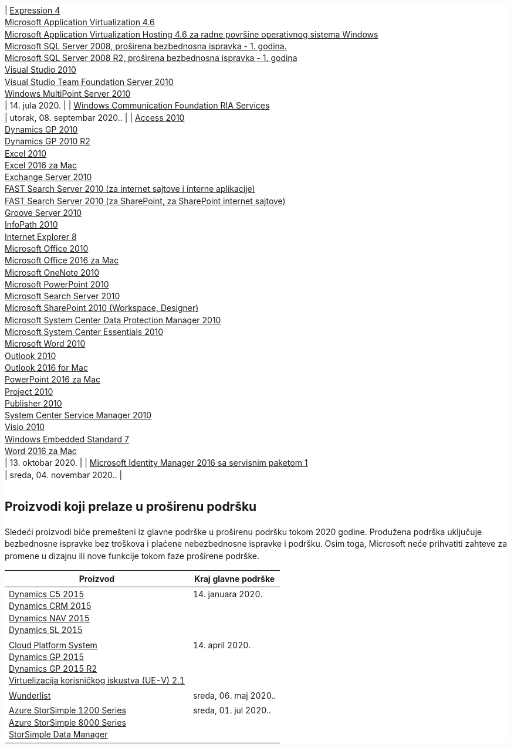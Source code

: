 | [Expression 4](/lifecycle/products/expression-4?branch=live)<br>[Microsoft Application Virtualization 4.6](/lifecycle/products/microsoft-application-virtualization-46?branch=live)<br>[Microsoft Application Virtualization Hosting 4.6 za radne površine operativnog sistema Windows](/lifecycle/products/microsoft-application-virtualization-hosting-46?branch=live)<br>[Microsoft SQL Server 2008, proširena bezbednosna ispravka - 1. godina.](/lifecycle/products/microsoft-sql-server-2008?branch=live)<br>[Microsoft SQL Server 2008 R2, proširena bezbednosna ispravka - 1. godina](/lifecycle/products/microsoft-sql-server-2008-r2?branch=live)<br>[Visual Studio 2010](/lifecycle/products/visual-studio-2010?branch=live)<br>[Visual Studio Team Foundation Server 2010](/lifecycle/products/visual-studio-team-foundation-server-2010?branch=live)<br>[Windows MultiPoint Server 2010](/lifecycle/products/windows-multipoint-server-2010?branch=live)<br> | 14. jula 2020. |
| [Windows Communication Foundation RIA Services](/lifecycle/products/windows-communication-foundation-ria-services?branch=live)<br> | utorak, 08. septembar 2020.. |
| [Access 2010](/lifecycle/products/access-2010?branch=live)<br>[Dynamics GP 2010](/lifecycle/products/dynamics-gp-2010?branch=live)<br>[Dynamics GP 2010 R2](/lifecycle/products/dynamics-gp-2010-r2?branch=live)<br>[Excel 2010](/lifecycle/products/excel-2010?branch=live)<br>[Excel 2016 za Mac](/lifecycle/products/excel-2016-for-mac?branch=live)<br>[Exchange Server 2010](/lifecycle/products/exchange-server-2010?branch=live)<br>[FAST Search Server 2010 (za internet sajtove i interne aplikacije)](/lifecycle/products/fast-search-server-2010?branch=live)<br>[FAST Search Server 2010 (za SharePoint, za SharePoint internet sajtove)](/lifecycle/products/fast-search-server-2010-for-sharepoint?branch=live)<br>[Groove Server 2010](/lifecycle/products/groove-server-2010?branch=live)<br>[InfoPath 2010](/lifecycle/products/infopath-2010?branch=live)<br>[Internet Explorer 8](/lifecycle/products/internet-explorer-8?branch=live)<br>[Microsoft Office 2010](/lifecycle/products/microsoft-office-2010?branch=live)<br>[Microsoft Office 2016 za Mac](/lifecycle/products/microsoft-office-2016-for-mac?branch=live)<br>[Microsoft OneNote 2010](/lifecycle/products/microsoft-onenote-2010?branch=live)<br>[Microsoft PowerPoint 2010](/lifecycle/products/microsoft-powerpoint-2010?branch=live)<br>[Microsoft Search Server 2010](/lifecycle/products/microsoft-search-server-2010?branch=live)<br>[Microsoft SharePoint 2010 (Workspace, Designer)](/lifecycle/products/microsoft-sharepoint-2010-workspace-designer?branch=live)<br>[Microsoft System Center Data Protection Manager 2010](/lifecycle/products/microsoft-system-center-data-protection-manager-2010?branch=live)<br>[Microsoft System Center Essentials 2010](/lifecycle/products/microsoft-system-center-essentials-2010?branch=live)<br>[Microsoft Word 2010](/lifecycle/products/microsoft-word-2010?branch=live)<br>[Outlook 2010](/lifecycle/products/outlook-2010?branch=live)<br>[Outlook 2016 for Mac](/lifecycle/products/outlook-2016-for-mac?branch=live)<br>[PowerPoint 2016 za Mac](/lifecycle/products/powerpoint-2016-for-mac?branch=live)<br>[Project 2010](/lifecycle/products/project-2010?branch=live)<br>[Publisher 2010](/lifecycle/products/publisher-2010?branch=live)<br>[System Center Service Manager 2010](/lifecycle/products/system-center-service-manager-2010?branch=live)<br>[Visio 2010](/lifecycle/products/visio-2010?branch=live)<br>[Windows Embedded Standard 7](/lifecycle/products/windows-embedded-standard-7?branch=live)<br>[Word 2016 za Mac](/lifecycle/products/word-2016-for-mac?branch=live)<br> | 13. oktobar 2020. |
| [Microsoft Identity Manager 2016 sa servisnim paketom 1](/lifecycle/products/microsoft-identity-manager-2016?branch=live)<br> | sreda, 04. novembar 2020.. |


## <a name="products-moving-to-extended-support"></a>Proizvodi koji prelaze u proširenu podršku

Sledeći proizvodi biće premešteni iz glavne podrške u proširenu podršku tokom 2020 godine. Produžena podrška uključuje bezbednosne ispravke bez troškova i plaćene nebezbednosne ispravke i podršku. Osim toga, Microsoft neće prihvatiti zahteve za promene u dizajnu ili nove funkcije tokom faze proširene podrške.

| Proizvod | Kraj glavne podrške |
| --- | --- |
| [Dynamics C5 2015](/lifecycle/products/dynamics-c5-2015?branch=live)<br>[Dynamics CRM 2015](/lifecycle/products/dynamics-crm-2015?branch=live)<br>[Dynamics NAV 2015](/lifecycle/products/dynamics-nav-2015?branch=live)<br>[Dynamics SL 2015](/lifecycle/products/dynamics-sl-2015?branch=live)<br> | 14. januara 2020. |
| [Cloud Platform System](/lifecycle/products/cloud-platform-system?branch=live)<br>[Dynamics GP 2015](/lifecycle/products/dynamics-gp-2015?branch=live)<br>[Dynamics GP 2015 R2](/lifecycle/products/dynamics-gp-2015-r2?branch=live)<br>[Virtuelizacija korisničkog iskustva (UE-V) 2.1](/lifecycle/products/user-experience-virtualization-uev-21?branch=live)<br> | 14. april 2020. |
| [Wunderlist](/lifecycle/products/wunderlist?branch=live)<br> | sreda, 06. maj 2020.. |
| [Azure StorSimple 1200 Series](/lifecycle/products/azure-storsimple-1200-series?branch=live)<br>[Azure StorSimple 8000 Series](/lifecycle/products/azure-storsimple-8000-series?branch=live)<br>[StorSimple Data Manager](/lifecycle/products/storsimple-data-manager?branch=live)<br> | sreda, 01. jul 2020.. |